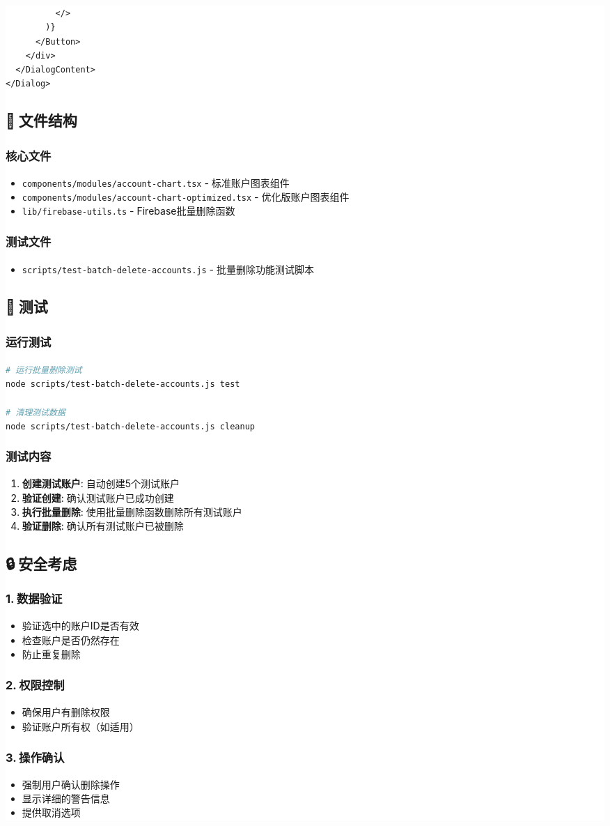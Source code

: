 ```tsx
          </>
        )}
      </Button>
    </div>
  </DialogContent>
</Dialog>
```

## 📁 文件结构

### 核心文件
- `components/modules/account-chart.tsx` - 标准账户图表组件
- `components/modules/account-chart-optimized.tsx` - 优化版账户图表组件
- `lib/firebase-utils.ts` - Firebase批量删除函数

### 测试文件
- `scripts/test-batch-delete-accounts.js` - 批量删除功能测试脚本

## 🧪 测试

### 运行测试
```bash
# 运行批量删除测试
node scripts/test-batch-delete-accounts.js test

# 清理测试数据
node scripts/test-batch-delete-accounts.js cleanup
```

### 测试内容
1. **创建测试账户**: 自动创建5个测试账户
2. **验证创建**: 确认测试账户已成功创建
3. **执行批量删除**: 使用批量删除函数删除所有测试账户
4. **验证删除**: 确认所有测试账户已被删除

## 🔒 安全考虑

### 1. 数据验证
- 验证选中的账户ID是否有效
- 检查账户是否仍然存在
- 防止重复删除

### 2. 权限控制
- 确保用户有删除权限
- 验证账户所有权（如适用）

### 3. 操作确认
- 强制用户确认删除操作
- 显示详细的警告信息
- 提供取消选项
